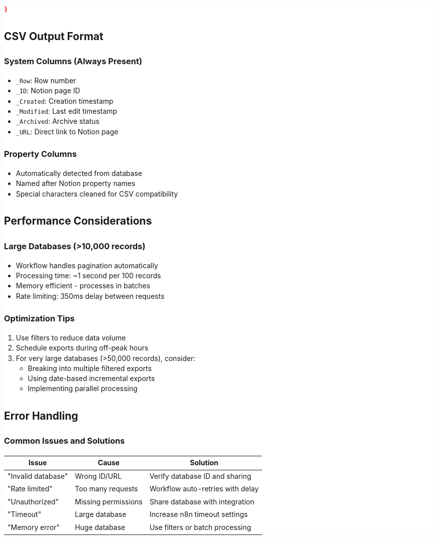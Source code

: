 ```json
}
```

## CSV Output Format

### System Columns (Always Present)
- `_Row`: Row number
- `_ID`: Notion page ID
- `_Created`: Creation timestamp
- `_Modified`: Last edit timestamp
- `_Archived`: Archive status
- `_URL`: Direct link to Notion page

### Property Columns
- Automatically detected from database
- Named after Notion property names
- Special characters cleaned for CSV compatibility

## Performance Considerations

### Large Databases (>10,000 records)
- Workflow handles pagination automatically
- Processing time: ~1 second per 100 records
- Memory efficient - processes in batches
- Rate limiting: 350ms delay between requests

### Optimization Tips
1. Use filters to reduce data volume
2. Schedule exports during off-peak hours
3. For very large databases (>50,000 records), consider:
   - Breaking into multiple filtered exports
   - Using date-based incremental exports
   - Implementing parallel processing

## Error Handling

### Common Issues and Solutions

| Issue | Cause | Solution |
|-------|-------|----------|
| "Invalid database" | Wrong ID/URL | Verify database ID and sharing |
| "Rate limited" | Too many requests | Workflow auto-retries with delay |
| "Unauthorized" | Missing permissions | Share database with integration |
| "Timeout" | Large database | Increase n8n timeout settings |
| "Memory error" | Huge database | Use filters or batch processing |
